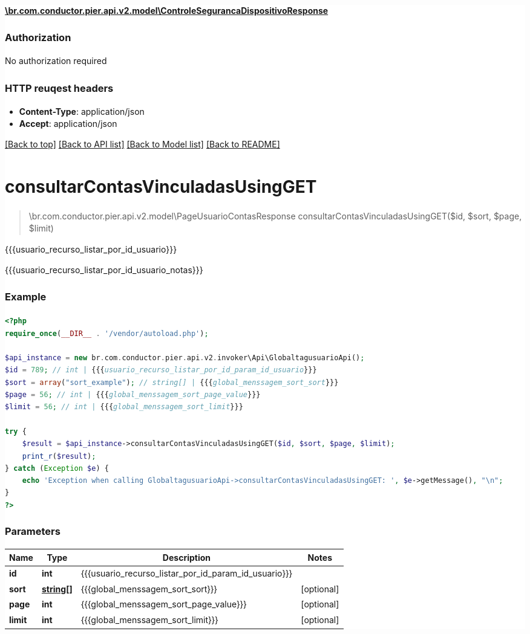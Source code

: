 [**\br.com.conductor.pier.api.v2.model\ControleSegurancaDispositivoResponse**](ControleSegurancaDispositivoResponse.md)

### Authorization

No authorization required

### HTTP reuqest headers

 - **Content-Type**: application/json
 - **Accept**: application/json

[[Back to top]](#) [[Back to API list]](../README.md#documentation-for-api-endpoints) [[Back to Model list]](../README.md#documentation-for-models) [[Back to README]](../README.md)

# **consultarContasVinculadasUsingGET**
> \br.com.conductor.pier.api.v2.model\PageUsuarioContasResponse consultarContasVinculadasUsingGET($id, $sort, $page, $limit)

{{{usuario_recurso_listar_por_id_usuario}}}

{{{usuario_recurso_listar_por_id_usuario_notas}}}

### Example 
```php
<?php
require_once(__DIR__ . '/vendor/autoload.php');

$api_instance = new br.com.conductor.pier.api.v2.invoker\Api\GlobaltagusuarioApi();
$id = 789; // int | {{{usuario_recurso_listar_por_id_param_id_usuario}}}
$sort = array("sort_example"); // string[] | {{{global_menssagem_sort_sort}}}
$page = 56; // int | {{{global_menssagem_sort_page_value}}}
$limit = 56; // int | {{{global_menssagem_sort_limit}}}

try { 
    $result = $api_instance->consultarContasVinculadasUsingGET($id, $sort, $page, $limit);
    print_r($result);
} catch (Exception $e) {
    echo 'Exception when calling GlobaltagusuarioApi->consultarContasVinculadasUsingGET: ', $e->getMessage(), "\n";
}
?>
```

### Parameters

Name | Type | Description  | Notes
------------- | ------------- | ------------- | -------------
 **id** | **int**| {{{usuario_recurso_listar_por_id_param_id_usuario}}} | 
 **sort** | [**string[]**](string.md)| {{{global_menssagem_sort_sort}}} | [optional] 
 **page** | **int**| {{{global_menssagem_sort_page_value}}} | [optional] 
 **limit** | **int**| {{{global_menssagem_sort_limit}}} | [optional] 
